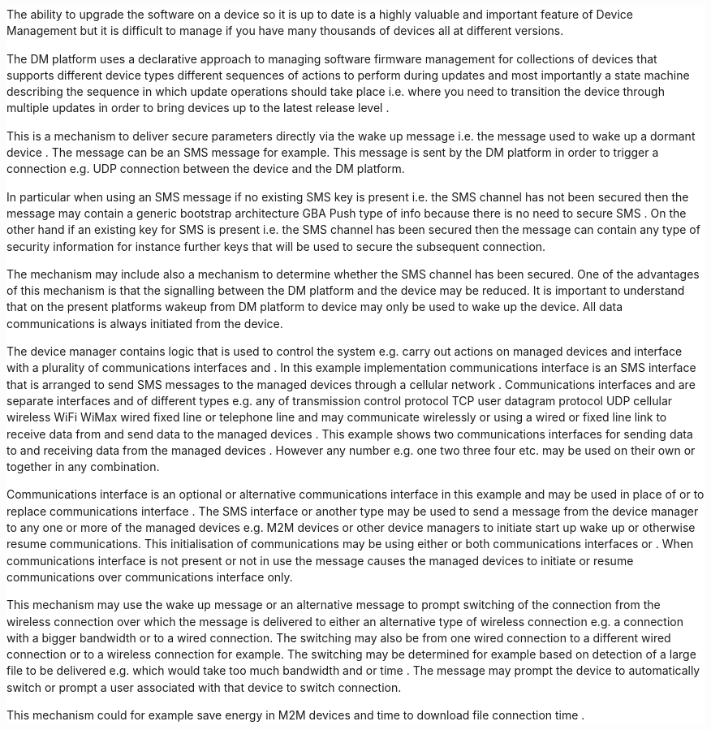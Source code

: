 The ability to upgrade the software on a device so it is up to date is a highly valuable and important feature of Device Management but it is difficult to manage if you have many thousands of devices all at different versions.

The DM platform uses a declarative approach to managing software firmware management for collections of devices that supports different device types different sequences of actions to perform during updates and most importantly a state machine describing the sequence in which update operations should take place i.e. where you need to transition the device through multiple updates in order to bring devices up to the latest release level .

This is a mechanism to deliver secure parameters directly via the wake up message i.e. the message used to wake up a dormant device . The message can be an SMS message for example. This message is sent by the DM platform in order to trigger a connection e.g. UDP connection between the device and the DM platform.

In particular when using an SMS message if no existing SMS key is present i.e. the SMS channel has not been secured then the message may contain a generic bootstrap architecture GBA Push type of info because there is no need to secure SMS . On the other hand if an existing key for SMS is present i.e. the SMS channel has been secured then the message can contain any type of security information for instance further keys that will be used to secure the subsequent connection.

The mechanism may include also a mechanism to determine whether the SMS channel has been secured. One of the advantages of this mechanism is that the signalling between the DM platform and the device may be reduced. It is important to understand that on the present platforms wakeup from DM platform to device may only be used to wake up the device. All data communications is always initiated from the device.

The device manager contains logic that is used to control the system e.g. carry out actions on managed devices and interface with a plurality of communications interfaces and . In this example implementation communications interface is an SMS interface that is arranged to send SMS messages to the managed devices through a cellular network . Communications interfaces and are separate interfaces and of different types e.g. any of transmission control protocol TCP user datagram protocol UDP cellular wireless WiFi WiMax wired fixed line or telephone line and may communicate wirelessly or using a wired or fixed line link to receive data from and send data to the managed devices . This example shows two communications interfaces for sending data to and receiving data from the managed devices . However any number e.g. one two three four etc. may be used on their own or together in any combination.

Communications interface is an optional or alternative communications interface in this example and may be used in place of or to replace communications interface . The SMS interface or another type may be used to send a message from the device manager to any one or more of the managed devices e.g. M2M devices or other device managers to initiate start up wake up or otherwise resume communications. This initialisation of communications may be using either or both communications interfaces or . When communications interface is not present or not in use the message causes the managed devices to initiate or resume communications over communications interface only.

This mechanism may use the wake up message or an alternative message to prompt switching of the connection from the wireless connection over which the message is delivered to either an alternative type of wireless connection e.g. a connection with a bigger bandwidth or to a wired connection. The switching may also be from one wired connection to a different wired connection or to a wireless connection for example. The switching may be determined for example based on detection of a large file to be delivered e.g. which would take too much bandwidth and or time . The message may prompt the device to automatically switch or prompt a user associated with that device to switch connection.

This mechanism could for example save energy in M2M devices and time to download file connection time .
